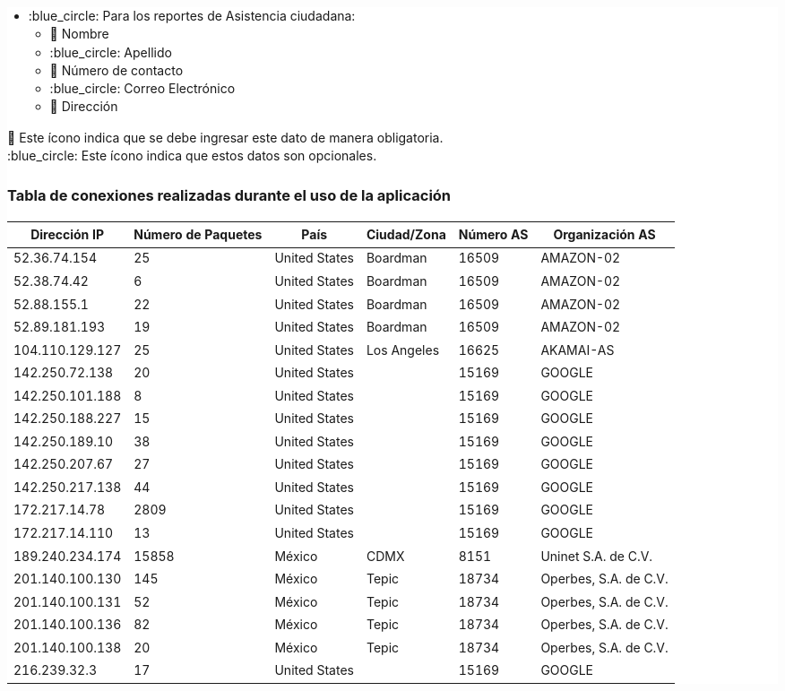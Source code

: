 - :blue_circle: Para los reportes de Asistencia ciudadana:
    - :red_circle: Nombre 
    - :blue_circle: Apellido
    - :red_circle: Número de contacto 
    - :blue_circle: Correo Electrónico
    - :red_circle: Dirección 
    

:red_circle: Este ícono indica que se debe ingresar este dato de manera obligatoria.   
:blue_circle: Este ícono indica que estos datos son opcionales.


### Tabla de conexiones realizadas durante el uso de la aplicación

| Dirección IP    | Número de Paquetes | País          | Ciudad/Zona | Número AS | Organización AS       |
|-----------------|--------------------|---------------|-------------|-----------|-----------------------|
| 52.36.74.154    |                 25 | United States | Boardman    |     16509 | AMAZON-02             |
| 52.38.74.42     |                  6 | United States | Boardman    |     16509 | AMAZON-02             |
| 52.88.155.1     |                 22 | United States | Boardman    |     16509 | AMAZON-02             |
| 52.89.181.193   |                 19 | United States | Boardman    |     16509 | AMAZON-02             |
| 104.110.129.127 |                 25 | United States | Los Angeles |     16625 | AKAMAI-AS             |
| 142.250.72.138  |                 20 | United States |             |     15169 | GOOGLE                |
| 142.250.101.188 |                  8 | United States |             |     15169 | GOOGLE                |
| 142.250.188.227 |                 15 | United States |             |     15169 | GOOGLE                |
| 142.250.189.10  |                 38 | United States |             |     15169 | GOOGLE                |
| 142.250.207.67  |                 27 | United States |             |     15169 | GOOGLE                |
| 142.250.217.138 |                 44 | United States |             |     15169 | GOOGLE                |
| 172.217.14.78   |               2809 | United States |             |     15169 | GOOGLE                |
| 172.217.14.110  |                 13 | United States |             |     15169 | GOOGLE                |
| 189.240.234.174 |              15858 | México        | CDMX        |      8151 | Uninet S.A. de C.V.   |
| 201.140.100.130 |                145 | México        | Tepic       |     18734 | Operbes, S.A. de C.V. |
| 201.140.100.131 |                 52 | México        | Tepic       |     18734 | Operbes, S.A. de C.V. |
| 201.140.100.136 |                 82 | México        | Tepic       |     18734 | Operbes, S.A. de C.V. |
| 201.140.100.138 |                 20 | México        | Tepic       |     18734 | Operbes, S.A. de C.V. |
| 216.239.32.3    |                 17 | United States |             |     15169 | GOOGLE                |
